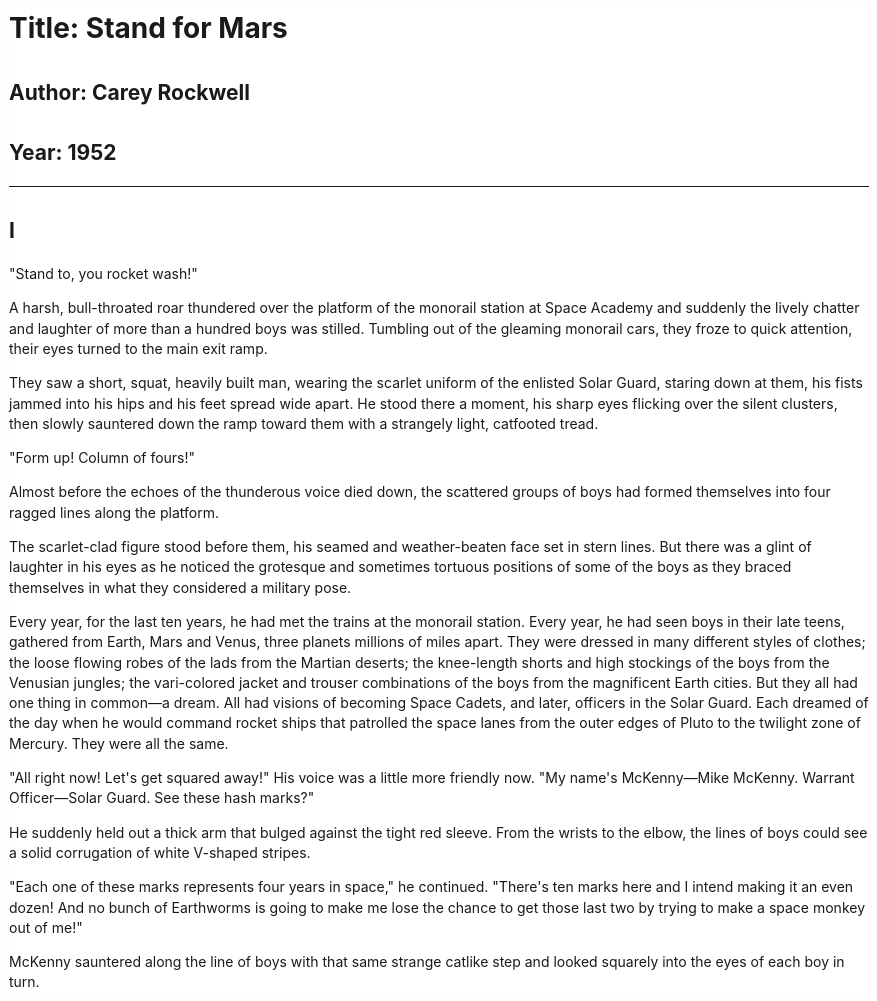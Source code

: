 # Title: Stand for Mars

## Author: Carey Rockwell

## Year: 1952

-------

## I

"Stand to, you rocket wash!"

A harsh, bull-throated roar thundered over the platform of the monorail station at Space Academy and suddenly the lively chatter and laughter of more than a hundred boys was stilled. Tumbling out of the gleaming monorail cars, they froze to quick attention, their eyes turned to the main exit ramp.

They saw a short, squat, heavily built man, wearing the scarlet uniform of the enlisted Solar Guard, staring down at them, his fists jammed into his hips and his feet spread wide apart. He stood there a moment, his sharp eyes flicking over the silent clusters, then slowly sauntered down the ramp toward them with a strangely light, catfooted tread.

"Form up! Column of fours!"

Almost before the echoes of the thunderous voice died down, the scattered groups of boys had formed themselves into four ragged lines along the platform.

The scarlet-clad figure stood before them, his seamed and weather-beaten face set in stern lines. But there was a glint of laughter in his eyes as he noticed the grotesque and sometimes tortuous positions of some of the boys as they braced themselves in what they considered a military pose.

Every year, for the last ten years, he had met the trains at the monorail station. Every year, he had seen boys in their late teens, gathered from Earth, Mars and Venus, three planets millions of miles apart. They were dressed in many different styles of clothes; the loose flowing robes of the lads from the Martian deserts; the knee-length shorts and high stockings of the boys from the Venusian jungles; the vari-colored jacket and trouser combinations of the boys from the magnificent Earth cities. But they all had one thing in common﻿—a dream. All had visions of becoming Space Cadets, and later, officers in the Solar Guard. Each dreamed of the day when he would command rocket ships that patrolled the space lanes from the outer edges of Pluto to the twilight zone of Mercury. They were all the same.

"All right now! Let's get squared away!" His voice was a little more friendly now. "My name's McKenny﻿—Mike McKenny. Warrant Officer﻿—Solar Guard. See these hash marks?"

He suddenly held out a thick arm that bulged against the tight red sleeve. From the wrists to the elbow, the lines of boys could see a solid corrugation of white V-shaped stripes.

"Each one of these marks represents four years in space," he continued. "There's ten marks here and I intend making it an even dozen! And no bunch of Earthworms is going to make me lose the chance to get those last two by trying to make a space monkey out of me!"

McKenny sauntered along the line of boys with that same strange catlike step and looked squarely into the eyes of each boy in turn.
